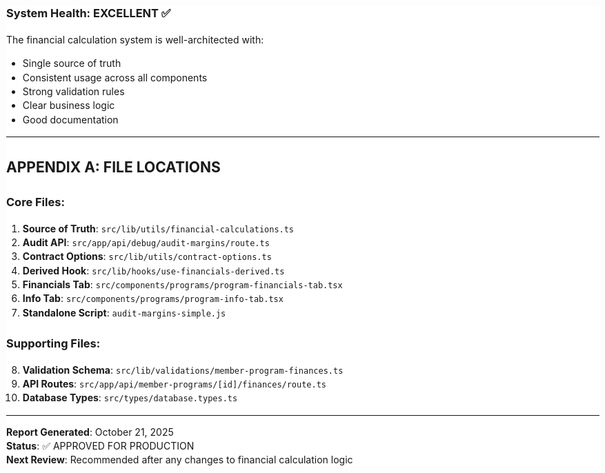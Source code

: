### System Health: EXCELLENT ✅

The financial calculation system is well-architected with:
- Single source of truth
- Consistent usage across all components
- Strong validation rules
- Clear business logic
- Good documentation

---

## APPENDIX A: FILE LOCATIONS

### Core Files:
1. **Source of Truth**: `src/lib/utils/financial-calculations.ts`
2. **Audit API**: `src/app/api/debug/audit-margins/route.ts`
3. **Contract Options**: `src/lib/utils/contract-options.ts`
4. **Derived Hook**: `src/lib/hooks/use-financials-derived.ts`
5. **Financials Tab**: `src/components/programs/program-financials-tab.tsx`
6. **Info Tab**: `src/components/programs/program-info-tab.tsx`
7. **Standalone Script**: `audit-margins-simple.js`

### Supporting Files:
8. **Validation Schema**: `src/lib/validations/member-program-finances.ts`
9. **API Routes**: `src/app/api/member-programs/[id]/finances/route.ts`
10. **Database Types**: `src/types/database.types.ts`

---

**Report Generated**: October 21, 2025  
**Status**: ✅ APPROVED FOR PRODUCTION  
**Next Review**: Recommended after any changes to financial calculation logic

